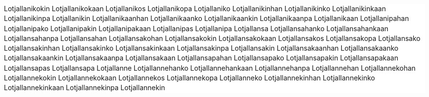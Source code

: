 Lotjallanikokin
Lotjallanikokaan
Lotjallanikos
Lotjallanikopa
Lotjallaniko
Lotjallanikinhan
Lotjallanikinko
Lotjallanikinkaan
Lotjallanikinpa
Lotjallanikin
Lotjallanikaanhan
Lotjallanikaanko
Lotjallanikaankin
Lotjallanikaanpa
Lotjallanikaan
Lotjallanipahan
Lotjallanipako
Lotjallanipakin
Lotjallanipakaan
Lotjallanipas
Lotjallanipa
Lotjallansa
Lotjallansahanko
Lotjallansahankaan
Lotjallansahanpa
Lotjallansahan
Lotjallansakohan
Lotjallansakokin
Lotjallansakokaan
Lotjallansakos
Lotjallansakopa
Lotjallansako
Lotjallansakinhan
Lotjallansakinko
Lotjallansakinkaan
Lotjallansakinpa
Lotjallansakin
Lotjallansakaanhan
Lotjallansakaanko
Lotjallansakaankin
Lotjallansakaanpa
Lotjallansakaan
Lotjallansapahan
Lotjallansapako
Lotjallansapakin
Lotjallansapakaan
Lotjallansapas
Lotjallansapa
Lotjallanne
Lotjallannehanko
Lotjallannehankaan
Lotjallannehanpa
Lotjallannehan
Lotjallannekohan
Lotjallannekokin
Lotjallannekokaan
Lotjallannekos
Lotjallannekopa
Lotjallanneko
Lotjallannekinhan
Lotjallannekinko
Lotjallannekinkaan
Lotjallannekinpa
Lotjallannekin